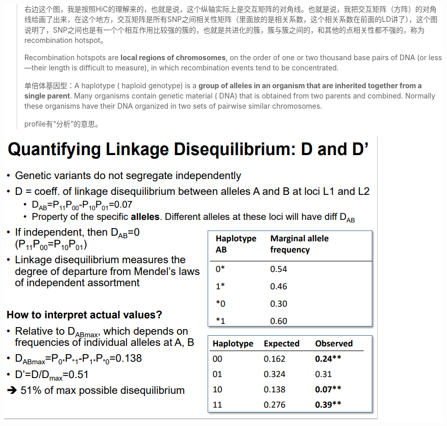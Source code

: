 >右边这个图，我是按照HiC的理解来的，也就是说，这个纵轴实际上是交互矩阵的对角线。也就是说，我把交互矩阵（方阵）的对角线给画了出来，在这个地方，交互矩阵是所有SNP之间相关性矩阵（里面放的是相关系数，这个相关系数在前面的LD讲了），这个图说明了，SNP之间也是有一个个相互作用比较强的簇的，也就是共进化的簇，簇与簇之间的，和其他的点相关性都不强的，称为recombination hotspot。
>
>Recombination hotspots are **local regions of chromosomes**, on the order of one or two thousand base pairs of DNA (or less—their length is difficult to measure), in which recombination events tend to be concentrated.
>
>单倍体基因型：A haplotype ( haploid genotype) is a **group of alleles in an organism that are inherited together from a single parent**. Many organisms contain genetic material ( DNA) that is obtained from two parents and combined. Normally these organisms have their DNA organized in two sets of pairwise similar chromosomes.
>
>profile有“分析”的意思。

![image-20220819212054541](Lecture%2012%20GWAS%20and%20Rare%20variants.assets/image-20220819212054541.png)
